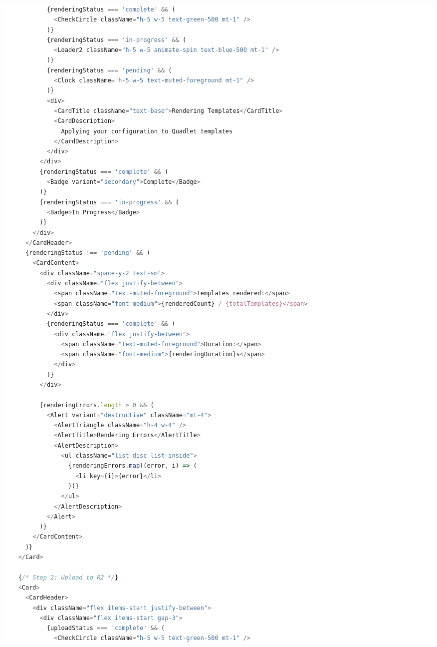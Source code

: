 ```typescript
            {renderingStatus === 'complete' && (
              <CheckCircle className="h-5 w-5 text-green-500 mt-1" />
            )}
            {renderingStatus === 'in-progress' && (
              <Loader2 className="h-5 w-5 animate-spin text-blue-500 mt-1" />
            )}
            {renderingStatus === 'pending' && (
              <Clock className="h-5 w-5 text-muted-foreground mt-1" />
            )}
            <div>
              <CardTitle className="text-base">Rendering Templates</CardTitle>
              <CardDescription>
                Applying your configuration to Quadlet templates
              </CardDescription>
            </div>
          </div>
          {renderingStatus === 'complete' && (
            <Badge variant="secondary">Complete</Badge>
          )}
          {renderingStatus === 'in-progress' && (
            <Badge>In Progress</Badge>
          )}
        </div>
      </CardHeader>
      {renderingStatus !== 'pending' && (
        <CardContent>
          <div className="space-y-2 text-sm">
            <div className="flex justify-between">
              <span className="text-muted-foreground">Templates rendered:</span>
              <span className="font-medium">{renderedCount} / {totalTemplates}</span>
            </div>
            {renderingStatus === 'complete' && (
              <div className="flex justify-between">
                <span className="text-muted-foreground">Duration:</span>
                <span className="font-medium">{renderingDuration}s</span>
              </div>
            )}
          </div>
          
          {renderingErrors.length > 0 && (
            <Alert variant="destructive" className="mt-4">
              <AlertTriangle className="h-4 w-4" />
              <AlertTitle>Rendering Errors</AlertTitle>
              <AlertDescription>
                <ul className="list-disc list-inside">
                  {renderingErrors.map((error, i) => (
                    <li key={i}>{error}</li>
                  ))}
                </ul>
              </AlertDescription>
            </Alert>
          )}
        </CardContent>
      )}
    </Card>
    
    {/* Step 2: Upload to R2 */}
    <Card>
      <CardHeader>
        <div className="flex items-start justify-between">
          <div className="flex items-start gap-3">
            {uploadStatus === 'complete' && (
              <CheckCircle className="h-5 w-5 text-green-500 mt-1" />
```